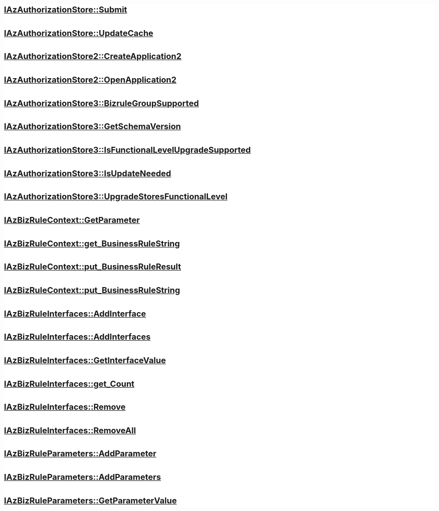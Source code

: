 ### [IAzAuthorizationStore::Submit](../azroles/nf-azroles-iazauthorizationstore-submit.md)
### [IAzAuthorizationStore::UpdateCache](../azroles/nf-azroles-iazauthorizationstore-updatecache.md)
### [IAzAuthorizationStore2::CreateApplication2](../azroles/nf-azroles-iazauthorizationstore2-createapplication2.md)
### [IAzAuthorizationStore2::OpenApplication2](../azroles/nf-azroles-iazauthorizationstore2-openapplication2.md)
### [IAzAuthorizationStore3::BizruleGroupSupported](../azroles/nf-azroles-iazauthorizationstore3-bizrulegroupsupported.md)
### [IAzAuthorizationStore3::GetSchemaVersion](../azroles/nf-azroles-iazauthorizationstore3-getschemaversion.md)
### [IAzAuthorizationStore3::IsFunctionalLevelUpgradeSupported](../azroles/nf-azroles-iazauthorizationstore3-isfunctionallevelupgradesupported.md)
### [IAzAuthorizationStore3::IsUpdateNeeded](../azroles/nf-azroles-iazauthorizationstore3-isupdateneeded.md)
### [IAzAuthorizationStore3::UpgradeStoresFunctionalLevel](../azroles/nf-azroles-iazauthorizationstore3-upgradestoresfunctionallevel.md)
### [IAzBizRuleContext::GetParameter](../azroles/nf-azroles-iazbizrulecontext-getparameter.md)
### [IAzBizRuleContext::get_BusinessRuleString](../azroles/nf-azroles-iazbizrulecontext-get_businessrulestring.md)
### [IAzBizRuleContext::put_BusinessRuleResult](../azroles/nf-azroles-iazbizrulecontext-put_businessruleresult.md)
### [IAzBizRuleContext::put_BusinessRuleString](../azroles/nf-azroles-iazbizrulecontext-put_businessrulestring.md)
### [IAzBizRuleInterfaces::AddInterface](../azroles/nf-azroles-iazbizruleinterfaces-addinterface.md)
### [IAzBizRuleInterfaces::AddInterfaces](../azroles/nf-azroles-iazbizruleinterfaces-addinterfaces.md)
### [IAzBizRuleInterfaces::GetInterfaceValue](../azroles/nf-azroles-iazbizruleinterfaces-getinterfacevalue.md)
### [IAzBizRuleInterfaces::get_Count](../azroles/nf-azroles-iazbizruleinterfaces-get_count.md)
### [IAzBizRuleInterfaces::Remove](../azroles/nf-azroles-iazbizruleinterfaces-remove.md)
### [IAzBizRuleInterfaces::RemoveAll](../azroles/nf-azroles-iazbizruleinterfaces-removeall.md)
### [IAzBizRuleParameters::AddParameter](../azroles/nf-azroles-iazbizruleparameters-addparameter.md)
### [IAzBizRuleParameters::AddParameters](../azroles/nf-azroles-iazbizruleparameters-addparameters.md)
### [IAzBizRuleParameters::GetParameterValue](../azroles/nf-azroles-iazbizruleparameters-getparametervalue.md)